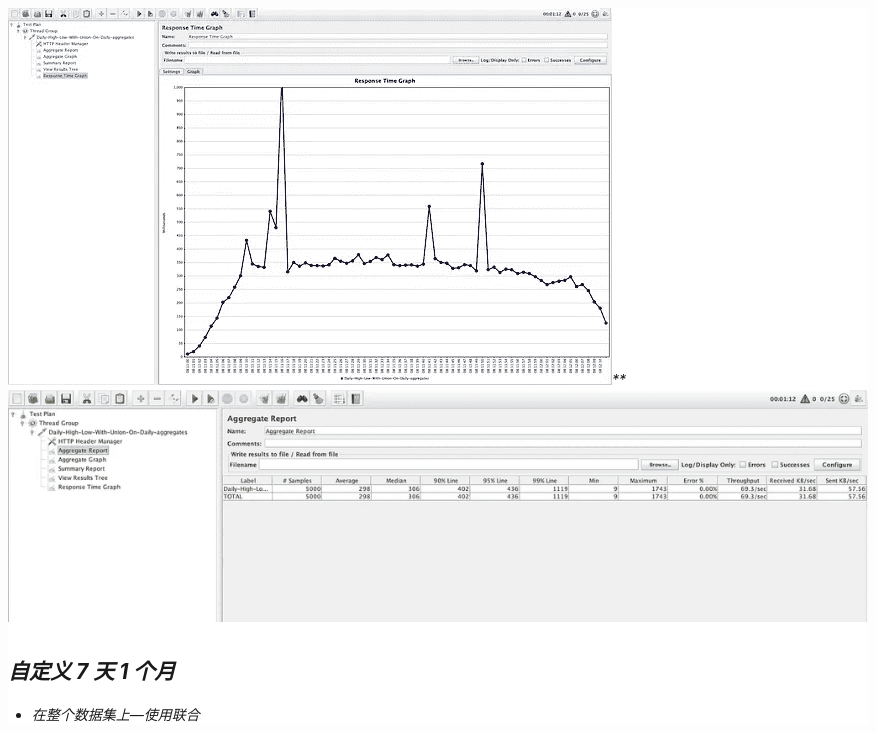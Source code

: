 *![](img/1681ddfc0b8c2a4145dfb502d144ebae.png)**![](img/dcca33af11684efb39e964ce17d2def8.png)*

## *自定义 7 天 1 个月*

*   *在整个数据集上—使用联合*
